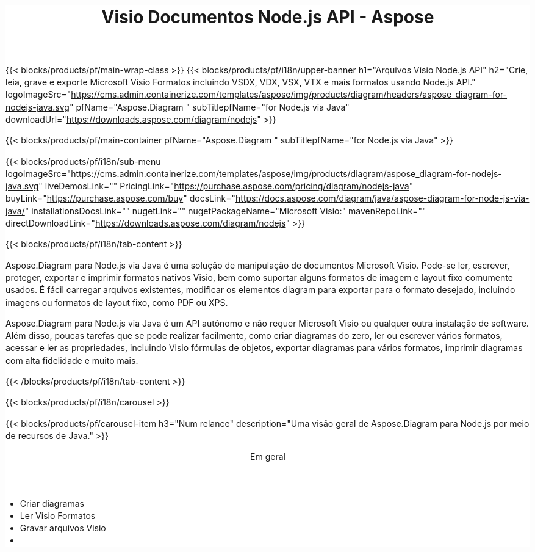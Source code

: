 ﻿---
title: Visio Documentos Node.js API - Aspose 
weight: 1630
url: /pt/nodejs-java/ 
description: Aspose.Diagram para Node.js via Java é um visio javascript API para ler, escrever e converter Microsoft Visio Documentos como VSDX, VDX e mais formatos
---
{{< blocks/products/pf/main-wrap-class >}}
{{< blocks/products/pf/i18n/upper-banner h1="Arquivos Visio Node.js API" h2="Crie, leia, grave e exporte Microsoft Visio Formatos incluindo VSDX, VDX, VSX, VTX e mais formatos usando Node.js API." logoImageSrc="https://cms.admin.containerize.com/templates/aspose/img/products/diagram/headers/aspose_diagram-for-nodejs-java.svg" pfName="Aspose.Diagram " subTitlepfName="for Node.js via Java" downloadUrl="https://downloads.aspose.com/diagram/nodejs" >}}

{{< blocks/products/pf/main-container pfName="Aspose.Diagram " subTitlepfName="for Node.js via Java" >}}

{{< blocks/products/pf/i18n/sub-menu logoImageSrc="https://cms.admin.containerize.com/templates/aspose/img/products/diagram/aspose_diagram-for-nodejs-java.svg" liveDemosLink="" PricingLink="https://purchase.aspose.com/pricing/diagram/nodejs-java" buyLink="https://purchase.aspose.com/buy" docsLink="https://docs.aspose.com/diagram/java/aspose-diagram-for-node-js-via-java/" installationsDocsLink="" nugetLink="" nugetPackageName="Microsoft Visio:" mavenRepoLink="" directDownloadLink="https://downloads.aspose.com/diagram/nodejs" >}}

{{< blocks/products/pf/i18n/tab-content >}}
<p>
 Aspose.Diagram para Node.js via Java é uma solução de manipulação de documentos Microsoft Visio. Pode-se ler, escrever, proteger, exportar e imprimir formatos nativos Visio, bem como suportar alguns formatos de imagem e layout fixo comumente usados. É fácil carregar arquivos existentes, modificar os elementos diagram para exportar para o formato desejado, incluindo imagens ou formatos de layout fixo, como PDF ou XPS.
</p>

<p>
 Aspose.Diagram para Node.js via Java é um API autônomo e não requer Microsoft Visio ou qualquer outra instalação de software. Além disso, poucas tarefas que se pode realizar facilmente, como criar diagramas do zero, ler ou escrever vários formatos, acessar e ler as propriedades, incluindo Visio fórmulas de objetos, exportar diagramas para vários formatos, imprimir diagramas com alta fidelidade e muito mais.
</p>

{{< /blocks/products/pf/i18n/tab-content >}}


{{< blocks/products/pf/i18n/carousel >}}

{{< blocks/products/pf/carousel-item h3="Num relance" description="Uma visão geral de Aspose.Diagram para Node.js por meio de recursos de Java." >}}
<div class="diagram1 d1-nodejs">
 <div class="d1-row">
  <div class="d1-col d1-left">
   <header>
    <i class="fa fa-bars">
    </i>
    Em geral
   </header>
   <ul>
    <li>
     Criar diagramas
    </li>
    <li>
     Ler Visio Formatos
    </li>
    <li>
     Gravar arquivos Visio
    </li>
    <li>